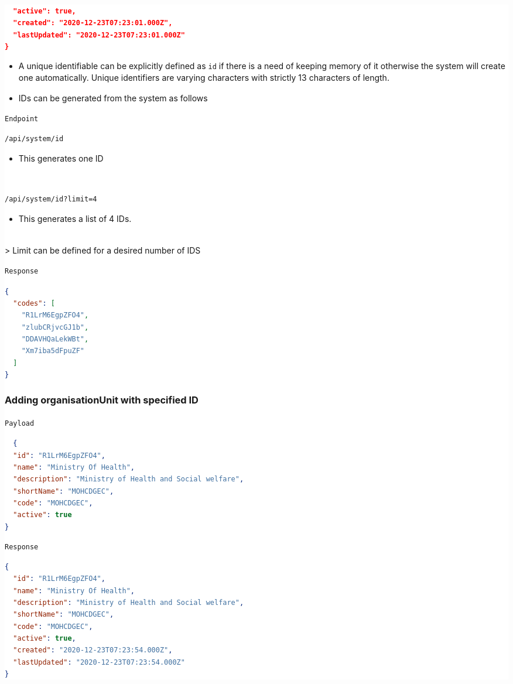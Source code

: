 ```JSON
  "active": true,
  "created": "2020-12-23T07:23:01.000Z",
  "lastUpdated": "2020-12-23T07:23:01.000Z"
}
```
* A unique identifiable can be explicitly defined as `id` if there is a need of keeping memory of it otherwise the system will create one automatically. Unique identifiers are varying characters with strictly 13 characters of length.

* IDs can be generated from the system as follows

`Endpoint`

```JS
/api/system/id
```
* This generates one ID
<br />

```JS
/api/system/id?limit=4 
```
* This generates a list of 4 IDs. 
<br />
> Limit can be defined for a desired number of IDS

`Response`
```JSON
{
  "codes": [
    "R1LrM6EgpZFO4",
    "zlubCRjvcGJ1b",
    "DDAVHQaLekWBt",
    "Xm7iba5dFpuZF"
  ]
}
```
### Adding organisationUnit with specified ID
`Payload`

```JSON
  {
  "id": "R1LrM6EgpZFO4",
  "name": "Ministry Of Health",
  "description": "Ministry of Health and Social welfare",
  "shortName": "MOHCDGEC",
  "code": "MOHCDGEC",
  "active": true
}
```

`Response`
```JSON
{
  "id": "R1LrM6EgpZFO4",
  "name": "Ministry Of Health",
  "description": "Ministry of Health and Social welfare",
  "shortName": "MOHCDGEC",
  "code": "MOHCDGEC",
  "active": true,
  "created": "2020-12-23T07:23:54.000Z",
  "lastUpdated": "2020-12-23T07:23:54.000Z"
}
```
